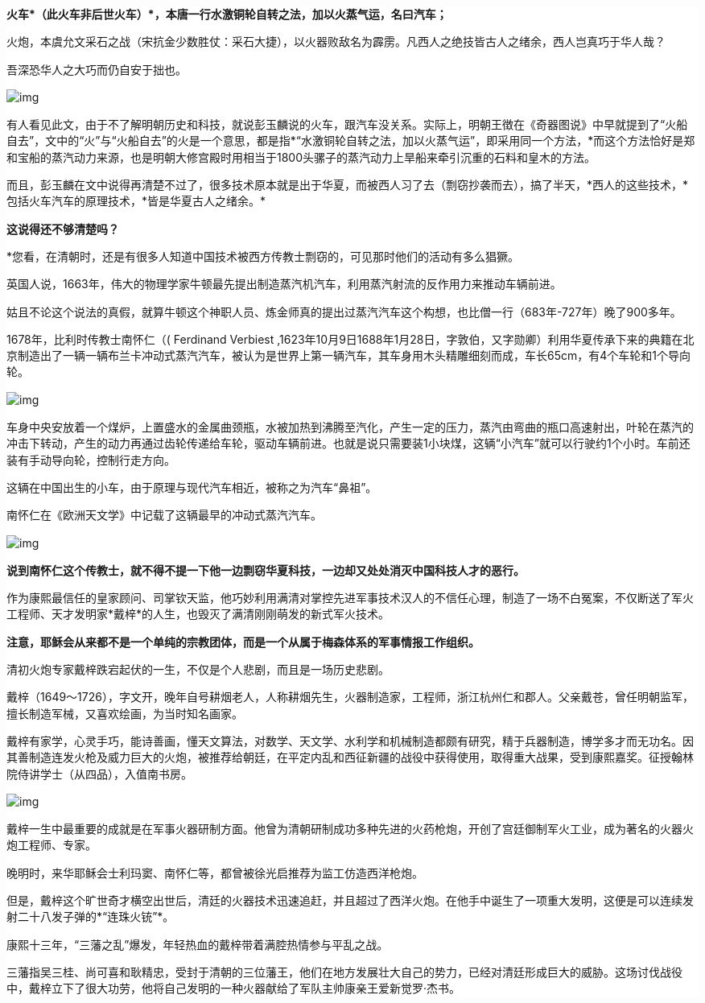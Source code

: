 **火车\*（此火车非后世火车）\*，本唐一行水激铜轮自转之法，加以火蒸气运，名曰汽车；**

火炮，本虞允文采石之战（宋抗金少数胜仗：采石大捷），以火器败敌名为霹雳。凡西人之绝技皆古人之绪余，西人岂真巧于华人哉？

吾深恐华人之大巧而仍自安于拙也。

![img](./img/56-7.jpeg)

有人看见此文，由于不了解明朝历史和科技，就说彭玉麟说的火车，跟汽车没关系。实际上，明朝王徴在《奇器图说》中早就提到了“火船自去”，文中的“火”与“火船自去”的火是一个意思，都是指\*“水激铜轮自转之法，加以火蒸气运”，即采用同一个方法，\*而这个方法恰好是郑和宝船的蒸汽动力来源，也是明朝大修宫殿时用相当于1800头骡子的蒸汽动力上旱船来牵引沉重的石料和皇木的方法。

而且，彭玉麟在文中说得再清楚不过了，很多技术原本就是出于华夏，而被西人习了去（剽窃抄袭而去），搞了半天，\*西人的这些技术，\*包括火车汽车的原理技术，\*皆是华夏古人之绪余。\*

**这说得还不够清楚吗？**

\*您看，在清朝时，还是有很多人知道中国技术被西方传教士剽窃的，可见那时他们的活动有多么猖獗。

英国人说，1663年，伟大的物理学家牛顿最先提出制造蒸汽机汽车，利用蒸汽射流的反作用力来推动车辆前进。

姑且不论这个说法的真假，就算牛顿这个神职人员、炼金师真的提出过蒸汽汽车这个构想，也比僧一行（683年-727年）晚了900多年。

1678年，比利时传教士南怀仁（( Ferdinand Verbiest
,1623年10月9日1688年1月28日，字敦伯，又字勋卿）利用华夏传承下来的典籍在北京制造出了一辆一辆布兰卡冲动式蒸汽汽车，被认为是世界上第一辆汽车，其车身用木头精雕细刻而成，车长65cm，有4个车轮和1个导向轮。

![img](./img/56-8.jpeg)

车身中央安放着一个煤炉，上置盛水的金属曲颈瓶，水被加热到沸腾至汽化，产生一定的压力，蒸汽由弯曲的瓶口高速射出，叶轮在蒸汽的冲击下转动，产生的动力再通过齿轮传递给车轮，驱动车辆前进。也就是说只需要装1小块煤，这辆“小汽车”就可以行驶约1个小时。车前还装有手动导向轮，控制行走方向。

这辆在中国出生的小车，由于原理与现代汽车相近，被称之为汽车“鼻祖”。

南怀仁在《欧洲天文学》中记载了这辆最早的冲动式蒸汽汽车。

![img](./img/56-9.jpeg)

**说到南怀仁这个传教士，就不得不提一下他一边剽窃华夏科技，一边却又处处消灭中国科技人才的恶行。**

作为康熙最信任的皇家顾问、司掌钦天监，他巧妙利用满清对掌控先进军事技术汉人的不信任心理，制造了一场不白冤案，不仅断送了军火工程师、天才发明家\*戴梓\*的人生，也毁灭了满清刚刚萌发的新式军火技术。

**注意，耶稣会从来都不是一个单纯的宗教团体，而是一个从属于梅森体系的军事情报工作组织。**

清初火炮专家戴梓跌宕起伏的一生，不仅是个人悲剧，而且是一场历史悲剧。

戴梓（1649～1726），字文开，晚年自号耕烟老人，人称耕烟先生，火器制造家，工程师，浙江杭州仁和郡人。父亲戴苍，曾任明朝监军，擅长制造军械，又喜欢绘画，为当时知名画家。

戴梓有家学，心灵手巧，能诗善画，懂天文算法，对数学、天文学、水利学和机械制造都颇有研究，精于兵器制造，博学多才而无功名。因其善制造连发火枪及威力巨大的火炮，被推荐给朝廷，在平定内乱和西征新疆的战役中获得使用，取得重大战果，受到康熙嘉奖。征授翰林院侍讲学士（从四品），入值南书房。

![img](./img/56-10.png)

戴梓一生中最重要的成就是在军事火器研制方面。他曾为清朝研制成功多种先进的火药枪炮，开创了宫廷御制军火工业，成为著名的火器火炮工程师、专家。

晚明时，来华耶稣会士利玛窦、南怀仁等，都曾被徐光启推荐为监工仿造西洋枪炮。

但是，戴梓这个旷世奇才横空出世后，清廷的火器技术迅速追赶，并且超过了西洋火炮。在他手中诞生了一项重大发明，这便是可以连续发射二十八发子弹的\*“连珠火铳”\*。

康熙十三年，“三藩之乱”爆发，年轻热血的戴梓带着满腔热情参与平乱之战。

三藩指吴三桂、尚可喜和耿精忠，受封于清朝的三位藩王，他们在地方发展壮大自己的势力，已经对清廷形成巨大的威胁。这场讨伐战役中，戴梓立下了很大功劳，他将自己发明的一种火器献给了军队主帅康亲王爱新觉罗·杰书。
